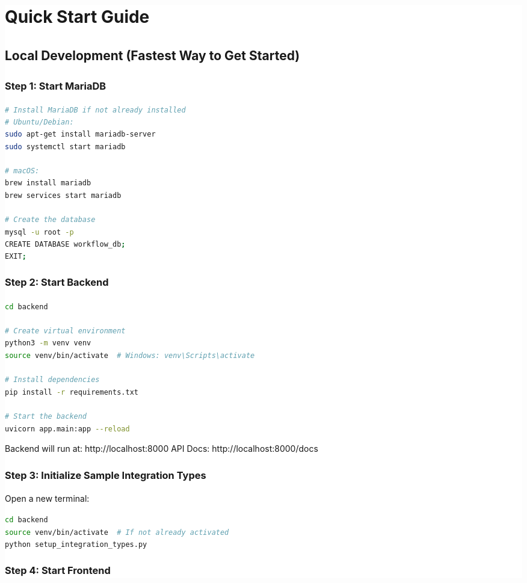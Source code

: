 # Quick Start Guide

## Local Development (Fastest Way to Get Started)

### Step 1: Start MariaDB

```bash
# Install MariaDB if not already installed
# Ubuntu/Debian:
sudo apt-get install mariadb-server
sudo systemctl start mariadb

# macOS:
brew install mariadb
brew services start mariadb

# Create the database
mysql -u root -p
CREATE DATABASE workflow_db;
EXIT;
```

### Step 2: Start Backend

```bash
cd backend

# Create virtual environment
python3 -m venv venv
source venv/bin/activate  # Windows: venv\Scripts\activate

# Install dependencies
pip install -r requirements.txt

# Start the backend
uvicorn app.main:app --reload
```

Backend will run at: http://localhost:8000
API Docs: http://localhost:8000/docs

### Step 3: Initialize Sample Integration Types

Open a new terminal:

```bash
cd backend
source venv/bin/activate  # If not already activated
python setup_integration_types.py
```

### Step 4: Start Frontend
